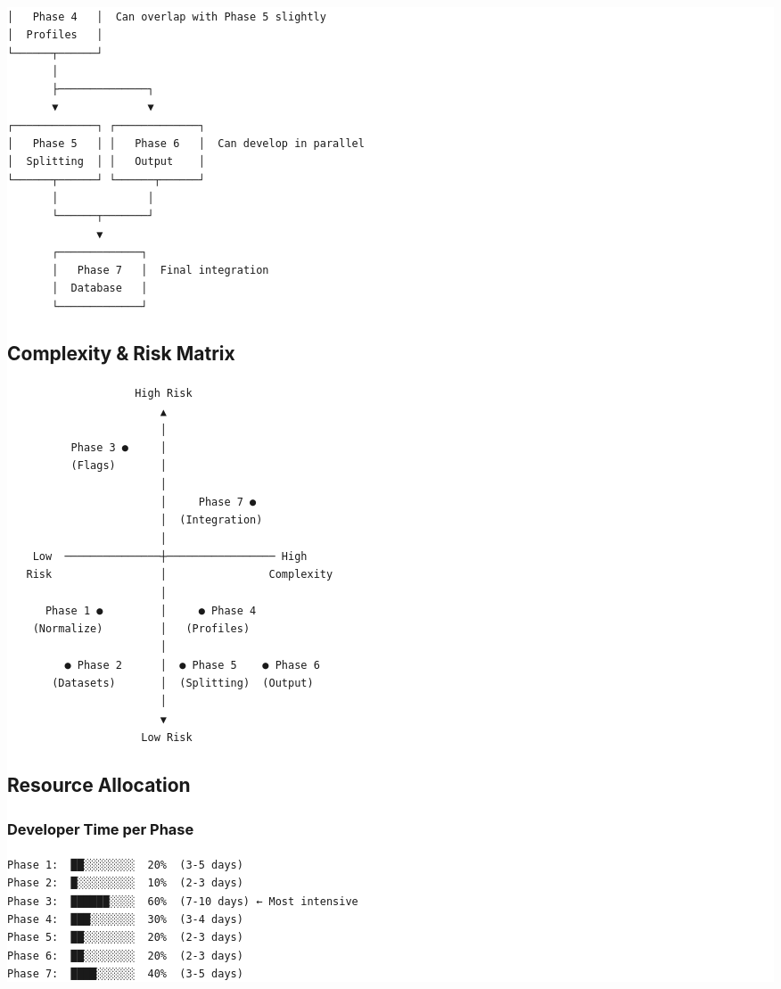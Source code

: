 ```
│   Phase 4   │  Can overlap with Phase 5 slightly
│  Profiles   │
└──────┬──────┘
       │
       ├──────────────┐
       ▼              ▼
┌─────────────┐ ┌─────────────┐
│   Phase 5   │ │   Phase 6   │  Can develop in parallel
│  Splitting  │ │   Output    │
└──────┬──────┘ └──────┬──────┘
       │              │
       └──────┬───────┘
              ▼
       ┌─────────────┐
       │   Phase 7   │  Final integration
       │  Database   │
       └─────────────┘
```

## Complexity & Risk Matrix

```
                    High Risk
                        ▲
                        │
          Phase 3 ●     │
          (Flags)       │
                        │
                        │     Phase 7 ●
                        │  (Integration)
                        │
    Low  ───────────────┼───────────────── High
   Risk                 │                Complexity
                        │
      Phase 1 ●         │     ● Phase 4
    (Normalize)         │   (Profiles)
                        │
         ● Phase 2      │  ● Phase 5    ● Phase 6
       (Datasets)       │  (Splitting)  (Output)
                        │
                        ▼
                     Low Risk
```

## Resource Allocation

### Developer Time per Phase

```
Phase 1:  ██░░░░░░░░  20%  (3-5 days)
Phase 2:  █░░░░░░░░░  10%  (2-3 days)
Phase 3:  ██████░░░░  60%  (7-10 days) ← Most intensive
Phase 4:  ███░░░░░░░  30%  (3-4 days)
Phase 5:  ██░░░░░░░░  20%  (2-3 days)
Phase 6:  ██░░░░░░░░  20%  (2-3 days)
Phase 7:  ████░░░░░░  40%  (3-5 days)
```
